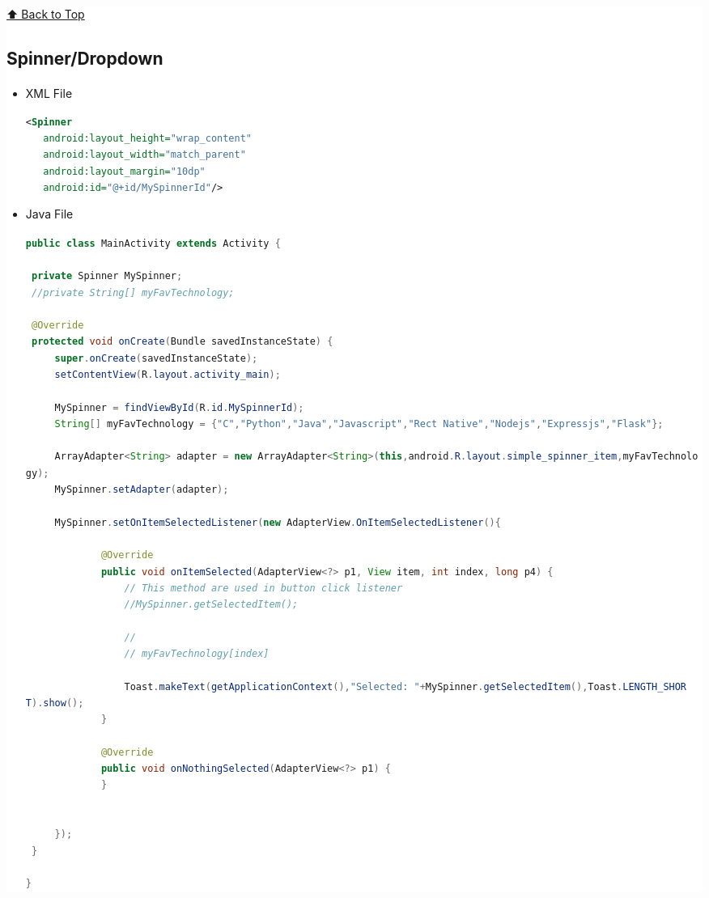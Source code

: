 <a href="#index">⬆ Back to Top</a>

<p id="Spinner"></p>

## Spinner/Dropdown
* XML File
   ```xml
   <Spinner
      android:layout_height="wrap_content"
      android:layout_width="match_parent"
      android:layout_margin="10dp"
      android:id="@+id/MySpinnerId"/>
   ```
* Java File
   ```java
   public class MainActivity extends Activity { 
     
    private Spinner MySpinner;
    //private String[] myFavTechnology;
    
    @Override
    protected void onCreate(Bundle savedInstanceState) {
        super.onCreate(savedInstanceState);
        setContentView(R.layout.activity_main);
        
        MySpinner = findViewById(R.id.MySpinnerId);
        String[] myFavTechnology = {"C","Python","Java","Javascript","Rect Native","Nodejs","Expressjs","Flask"};
        
        ArrayAdapter<String> adapter = new ArrayAdapter<String>(this,android.R.layout.simple_spinner_item,myFavTechnology);
        MySpinner.setAdapter(adapter);
        
        MySpinner.setOnItemSelectedListener(new AdapterView.OnItemSelectedListener(){

                @Override
                public void onItemSelected(AdapterView<?> p1, View item, int index, long p4) {
                    // This method are used in button click listener
                    //MySpinner.getSelectedItem();
                    
                    // 
                    // myFavTechnology[index]
                    
                    Toast.makeText(getApplicationContext(),"Selected: "+MySpinner.getSelectedItem(),Toast.LENGTH_SHORT).show();
                }

                @Override
                public void onNothingSelected(AdapterView<?> p1) {
                }
                
            
        });
    }

  }

   ```

